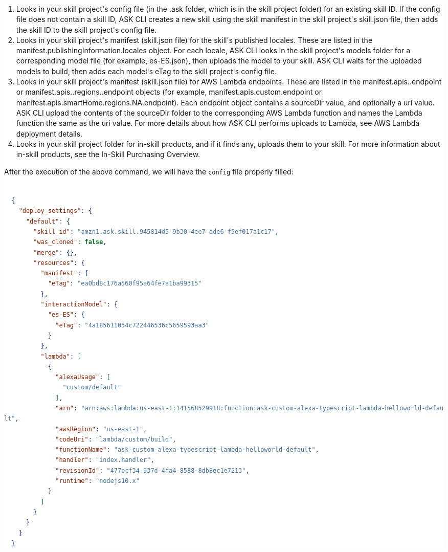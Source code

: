 1. Looks in your skill project's config file (in the .ask folder, which is in the skill project folder) for an existing skill ID. If the config file does not contain a skill ID, ASK CLI creates a new skill using the skill manifest in the skill project's skill.json file, then adds the skill ID to the skill project's config file.
2. Looks in your skill project's manifest (skill.json file) for the skill's published locales. These are listed in the manifest.publishingInformation.locales object. For each locale, ASK CLI looks in the skill project's models folder for a corresponding model file (for example, es-ES.json), then uploads the model to your skill. ASK CLI waits for the uploaded models to build, then adds each model's eTag to the skill project's config file.
3. Looks in your skill project's manifest (skill.json file) for AWS Lambda endpoints. These are listed in the manifest.apis.<skill type>.endpoint or manifest.apis.<skill type>.regions.<region code>.endpoint objects (for example, manifest.apis.custom.endpoint or manifest.apis.smartHome.regions.NA.endpoint). Each endpoint object contains a sourceDir value, and optionally a uri value. ASK CLI upload the contents of the sourceDir folder to the corresponding AWS Lambda function and names the Lambda function the same as the uri value. For more details about how ASK CLI performs uploads to Lambda, see AWS Lambda deployment details.
4. Looks in your skill project folder for in-skill products, and if it finds any, uploads them to your skill. For more information about in-skill products, see the In-Skill Purchasing Overview.


After the execution of the above command, we will have the `config` file properly filled:

```json

  {
    "deploy_settings": {
      "default": {
        "skill_id": "amzn1.ask.skill.945814d5-9b30-4ee7-ade6-f5ef017a1c17",
        "was_cloned": false,
        "merge": {},
        "resources": {
          "manifest": {
            "eTag": "ea0bd8c176a560f95a64fe7a1ba99315"
          },
          "interactionModel": {
            "es-ES": {
              "eTag": "4a185611054c722446536c5659593aa3"
            }
          },
          "lambda": [
            {
              "alexaUsage": [
                "custom/default"
              ],
              "arn": "arn:aws:lambda:us-east-1:141568529918:function:ask-custom-alexa-typescript-lambda-helloworld-default",
              "awsRegion": "us-east-1",
              "codeUri": "lambda/custom/build",
              "functionName": "ask-custom-alexa-typescript-lambda-helloworld-default",
              "handler": "index.handler",
              "revisionId": "477bcf34-937d-4fa4-8588-8db8ec1e7213",
              "runtime": "nodejs10.x"
            }
          ]
        }
      }
    }
  }

```

